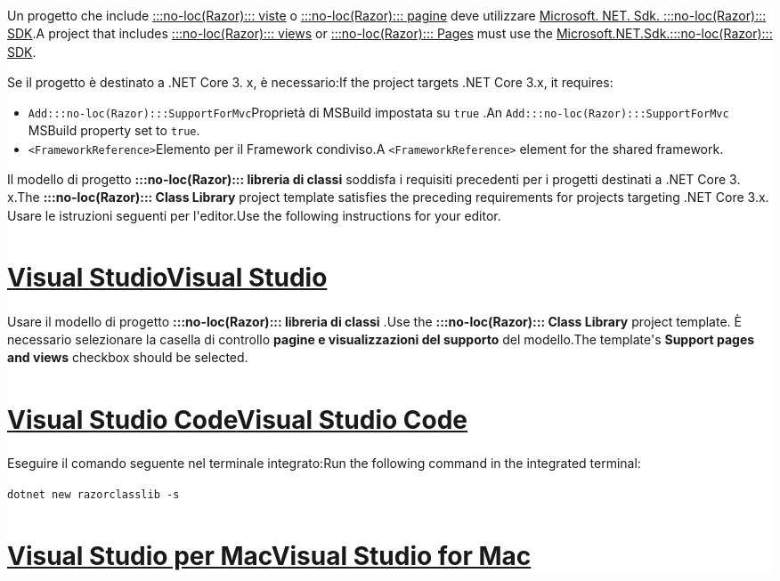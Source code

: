 <span data-ttu-id="a7f4a-159">Un progetto che include [ :::no-loc(Razor)::: viste](xref:mvc/views/overview) o [ :::no-loc(Razor)::: pagine](xref:razor-pages/index) deve utilizzare [Microsoft. NET. Sdk. :::no-loc(Razor)::: SDK](xref:razor-pages/sdk).</span><span class="sxs-lookup"><span data-stu-id="a7f4a-159">A project that includes [:::no-loc(Razor)::: views](xref:mvc/views/overview) or [:::no-loc(Razor)::: Pages](xref:razor-pages/index) must use the [Microsoft.NET.Sdk.:::no-loc(Razor)::: SDK](xref:razor-pages/sdk).</span></span>

<span data-ttu-id="a7f4a-160">Se il progetto è destinato a .NET Core 3. x, è necessario:</span><span class="sxs-lookup"><span data-stu-id="a7f4a-160">If the project targets .NET Core 3.x, it requires:</span></span>

* <span data-ttu-id="a7f4a-161">`Add:::no-loc(Razor):::SupportForMvc`Proprietà di MSBuild impostata su `true` .</span><span class="sxs-lookup"><span data-stu-id="a7f4a-161">An `Add:::no-loc(Razor):::SupportForMvc` MSBuild property set to `true`.</span></span>
* <span data-ttu-id="a7f4a-162">`<FrameworkReference>`Elemento per il Framework condiviso.</span><span class="sxs-lookup"><span data-stu-id="a7f4a-162">A `<FrameworkReference>` element for the shared framework.</span></span>

<span data-ttu-id="a7f4a-163">Il modello di progetto **:::no-loc(Razor)::: libreria di classi** soddisfa i requisiti precedenti per i progetti destinati a .NET Core 3. x.</span><span class="sxs-lookup"><span data-stu-id="a7f4a-163">The **:::no-loc(Razor)::: Class Library** project template satisfies the preceding requirements for projects targeting .NET Core 3.x.</span></span> <span data-ttu-id="a7f4a-164">Usare le istruzioni seguenti per l'editor.</span><span class="sxs-lookup"><span data-stu-id="a7f4a-164">Use the following instructions for your editor.</span></span>

# <a name="visual-studio"></a>[<span data-ttu-id="a7f4a-165">Visual Studio</span><span class="sxs-lookup"><span data-stu-id="a7f4a-165">Visual Studio</span></span>](#tab/visual-studio)

<span data-ttu-id="a7f4a-166">Usare il modello di progetto **:::no-loc(Razor)::: libreria di classi** .</span><span class="sxs-lookup"><span data-stu-id="a7f4a-166">Use the **:::no-loc(Razor)::: Class Library** project template.</span></span> <span data-ttu-id="a7f4a-167">È necessario selezionare la casella di controllo **pagine e visualizzazioni del supporto** del modello.</span><span class="sxs-lookup"><span data-stu-id="a7f4a-167">The template's **Support pages and views** checkbox should be selected.</span></span>

# <a name="visual-studio-code"></a>[<span data-ttu-id="a7f4a-168">Visual Studio Code</span><span class="sxs-lookup"><span data-stu-id="a7f4a-168">Visual Studio Code</span></span>](#tab/visual-studio-code)

<span data-ttu-id="a7f4a-169">Eseguire il comando seguente nel terminale integrato:</span><span class="sxs-lookup"><span data-stu-id="a7f4a-169">Run the following command in the integrated terminal:</span></span>

```dotnetcli
dotnet new razorclasslib -s
```

# <a name="visual-studio-for-mac"></a>[<span data-ttu-id="a7f4a-170">Visual Studio per Mac</span><span class="sxs-lookup"><span data-stu-id="a7f4a-170">Visual Studio for Mac</span></span>](#tab/visual-studio-mac)
